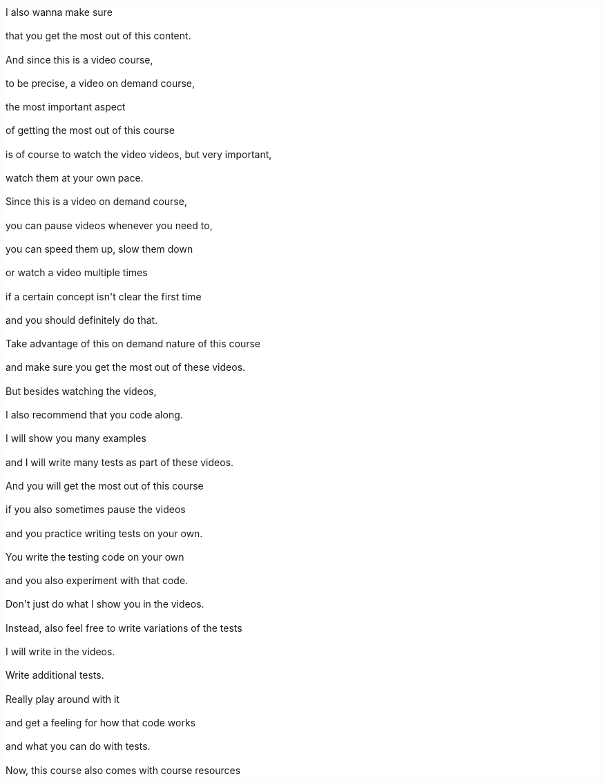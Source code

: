 I also wanna make sure

that you get the most out of this content.

And since this is a video course,

to be precise, a video on demand course,

the most important aspect

of getting the most out of this course

is of course to watch the video videos, but very important,

watch them at your own pace.

Since this is a video on demand course,

you can pause videos whenever you need to,

you can speed them up, slow them down

or watch a video multiple times

if a certain concept isn't clear the first time

and you should definitely do that.

Take advantage of this on demand nature of this course

and make sure you get the most out of these videos.

But besides watching the videos,

I also recommend that you code along.

I will show you many examples

and I will write many tests as part of these videos.

And you will get the most out of this course

if you also sometimes pause the videos

and you practice writing tests on your own.

You write the testing code on your own

and you also experiment with that code.

Don't just do what I show you in the videos.

Instead, also feel free to write variations of the tests

I will write in the videos.

Write additional tests.

Really play around with it

and get a feeling for how that code works

and what you can do with tests.

Now, this course also comes with course resources
